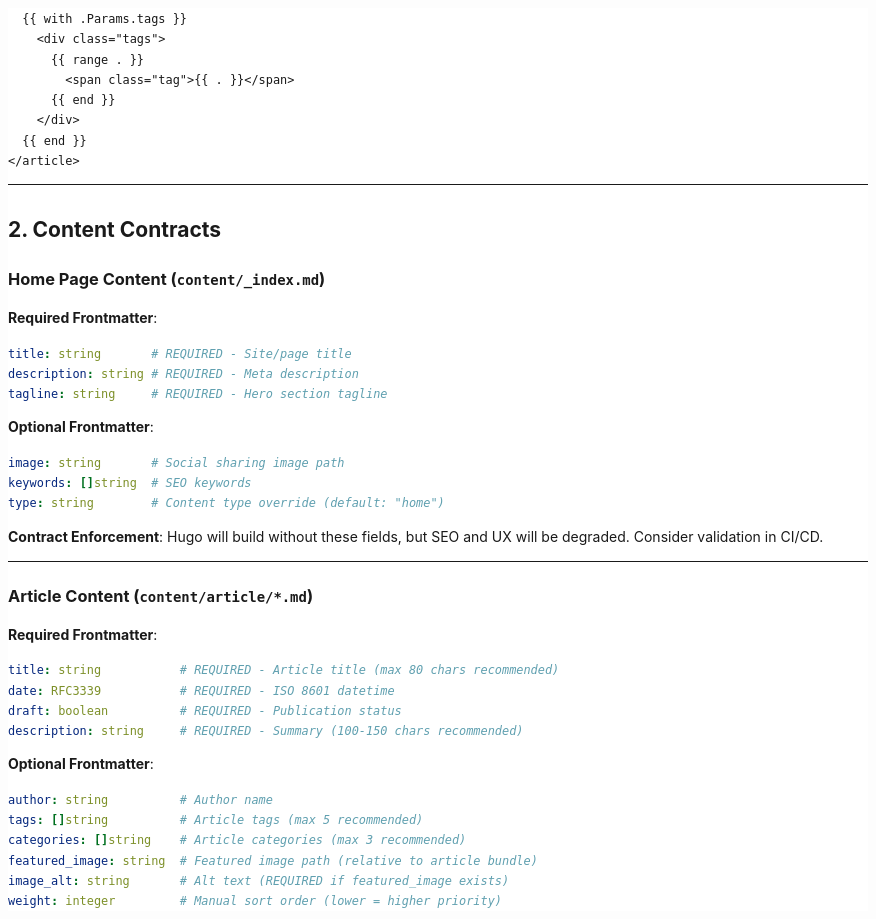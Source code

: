 ```go-html-template
  {{ with .Params.tags }}
    <div class="tags">
      {{ range . }}
        <span class="tag">{{ . }}</span>
      {{ end }}
    </div>
  {{ end }}
</article>
```

---

## 2. Content Contracts

### Home Page Content (`content/_index.md`)

**Required Frontmatter**:

```yaml
title: string       # REQUIRED - Site/page title
description: string # REQUIRED - Meta description
tagline: string     # REQUIRED - Hero section tagline
```

**Optional Frontmatter**:

```yaml
image: string       # Social sharing image path
keywords: []string  # SEO keywords
type: string        # Content type override (default: "home")
```

**Contract Enforcement**: Hugo will build without these fields, but SEO and UX will be degraded. Consider validation in CI/CD.

---

### Article Content (`content/article/*.md`)

**Required Frontmatter**:

```yaml
title: string           # REQUIRED - Article title (max 80 chars recommended)
date: RFC3339           # REQUIRED - ISO 8601 datetime
draft: boolean          # REQUIRED - Publication status
description: string     # REQUIRED - Summary (100-150 chars recommended)
```

**Optional Frontmatter**:

```yaml
author: string          # Author name
tags: []string          # Article tags (max 5 recommended)
categories: []string    # Article categories (max 3 recommended)
featured_image: string  # Featured image path (relative to article bundle)
image_alt: string       # Alt text (REQUIRED if featured_image exists)
weight: integer         # Manual sort order (lower = higher priority)
```
